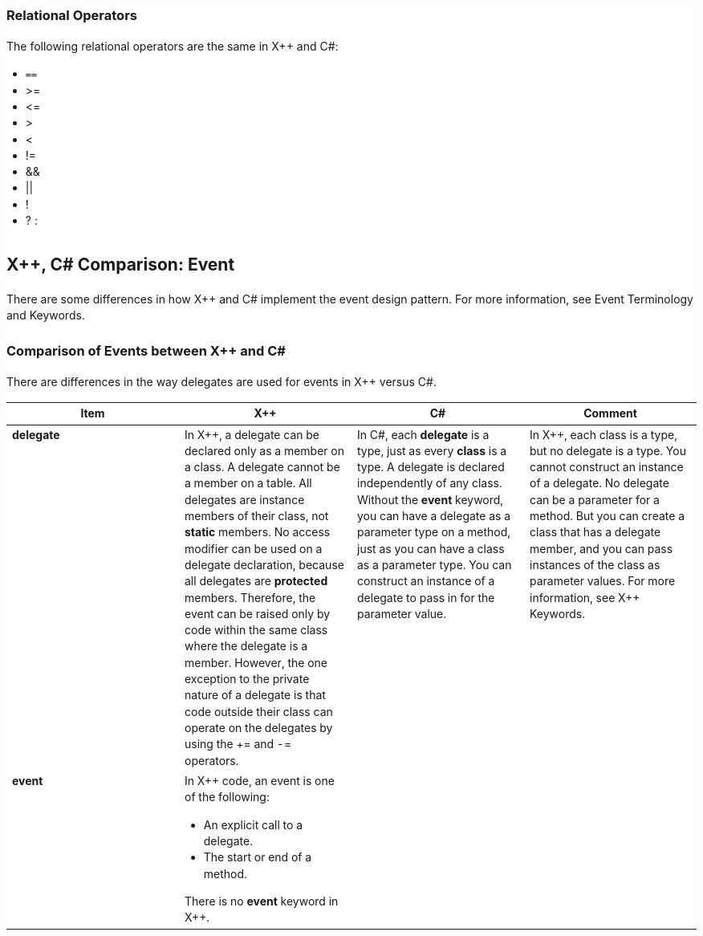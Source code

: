 ### Relational Operators

The following relational operators are the same in X++ and C\#:
-   `==`
-   &gt;=
-   &lt;=
-   &gt;
-   &lt;
-   !=
-   &&
-   ||
-   !
-   ? :

## X++, C\# Comparison: Event
There are some differences in how X++ and C\# implement the event design pattern. For more information, see Event Terminology and Keywords.

### Comparison of Events between X++ and C\#

There are differences in the way delegates are used for events in X++ versus C\#.
<table>
<colgroup>
<col width="25%" />
<col width="25%" />
<col width="25%" />
<col width="25%" />
</colgroup>
<thead>
<tr class="header">
<th>Item</th>
<th>X++</th>
<th>C#</th>
<th>Comment</th>
</tr>
</thead>
<tbody>
<tr class="odd">
<td><strong>delegate</strong></td>
<td>In X++, a delegate can be declared only as a member on a class. A delegate cannot be a member on a table. All delegates are instance members of their class, not <strong>static</strong> members. No access modifier can be used on a delegate declaration, because all delegates are <strong>protected</strong> members. Therefore, the event can be raised only by code within the same class where the delegate is a member. However, the one exception to the private nature of a delegate is that code outside their class can operate on the delegates by using the <span class="code">+=</span> and <span class="code">-=</span> operators.</td>
<td>In C#, each <strong>delegate</strong> is a type, just as every <strong>class</strong> is a type. A delegate is declared independently of any class. Without the <strong>event</strong> keyword, you can have a delegate as a parameter type on a method, just as you can have a class as a parameter type. You can construct an instance of a delegate to pass in for the parameter value.</td>
<td>In X++, each class is a type, but no delegate is a type. You cannot construct an instance of a delegate. No delegate can be a parameter for a method. But you can create a class that has a delegate member, and you can pass instances of the class as parameter values. For more information, see X++ Keywords.</td>
</tr>
<tr class="even">
<td><strong>event</strong></td>
<td>In X++ code, an event is one of the following:
<ul>
<li>An explicit call to a delegate.</li>
<li>The start or end of a method.</li>
</ul>
There is no <strong>event</strong> keyword in X++.</td>
